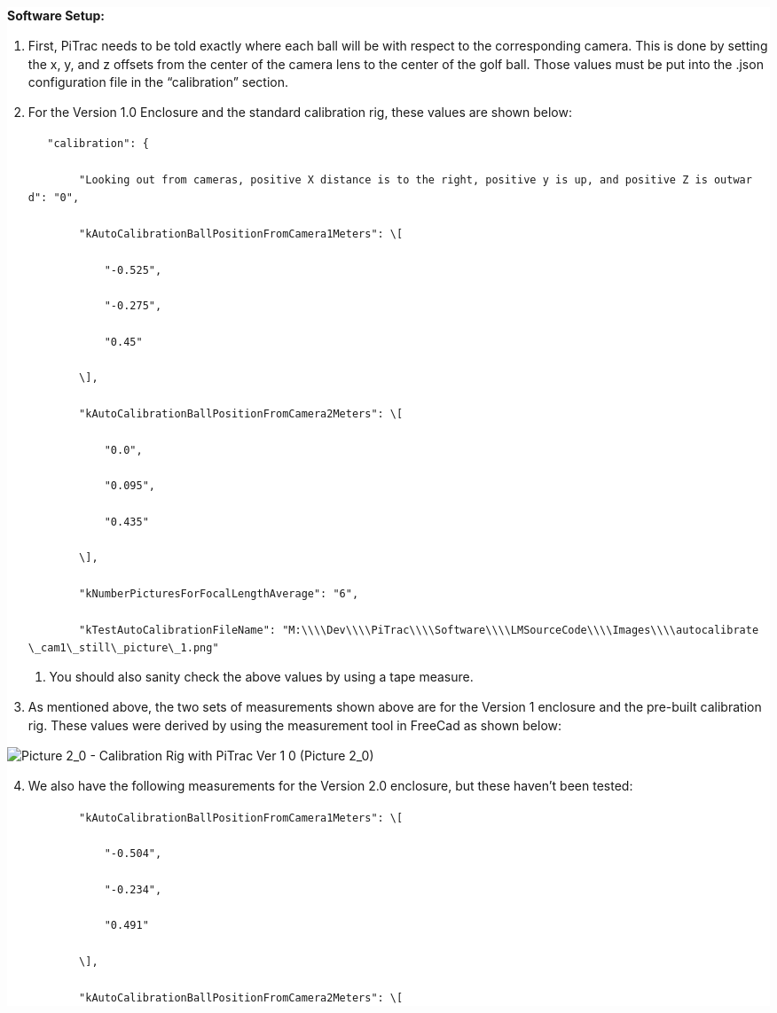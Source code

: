 **Software Setup:**

1. First, PiTrac needs to be told exactly where each ball will be with respect to the corresponding camera.  This is done by setting the x, y, and z offsets from the center of the camera lens to the center of the golf ball.  Those values must be put into the .json configuration file in the “calibration” section.  
2. For the Version 1.0 Enclosure and the standard calibration rig, these values are shown below:

          "calibration": {

               "Looking out from cameras, positive X distance is to the right, positive y is up, and positive Z is outward": "0",

               "kAutoCalibrationBallPositionFromCamera1Meters": \[

                   "-0.525",

                   "-0.275",

                   "0.45"

               \],

               "kAutoCalibrationBallPositionFromCamera2Meters": \[

                   "0.0",

                   "0.095",

                   "0.435"

               \],

               "kNumberPicturesForFocalLengthAverage": "6",

               "kTestAutoCalibrationFileName": "M:\\\\Dev\\\\PiTrac\\\\Software\\\\LMSourceCode\\\\Images\\\\autocalibrate\_cam1\_still\_picture\_1.png"

   1. You should also sanity check the above values by using a tape measure.

3. As mentioned above, the two sets of measurements shown above are for the Version 1 enclosure and the pre-built calibration rig.  These values were derived by using the measurement tool in FreeCad as shown below:

  ![Picture 2_0 - Calibration Rig with PiTrac Ver  1 0](https://github.com/user-attachments/assets/35f220ff-87bc-4de2-85fa-81ac9dac6e7f)
(Picture 2\_0)

4. We also have the following measurements for the Version 2.0 enclosure, but these haven’t been tested:

               "kAutoCalibrationBallPositionFromCamera1Meters": \[

                   "-0.504",

                   "-0.234",

                   "0.491"

               \],

               "kAutoCalibrationBallPositionFromCamera2Meters": \[
